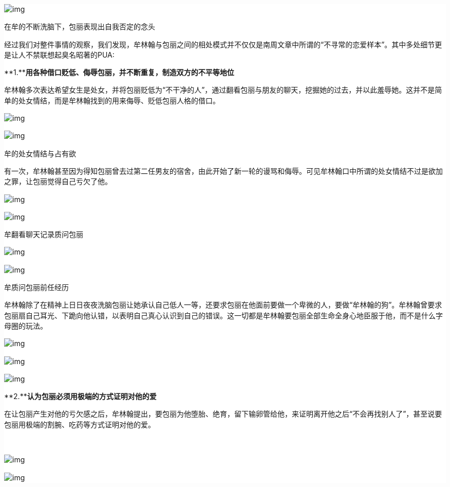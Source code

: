![img](https://mmbiz.qpic.cn/mmbiz_jpg/ChHh4rEdCib9P0DlH85BE46qzibPze75eYPZ3GXekfnUP0sfnic8kMBqC1TibP3zwvkUnCvjJO6Dxc89MGaiaS7EHOg/640?wx_fmt=jpeg&tp=webp&wxfrom=5&wx_lazy=1&wx_co=1)

在牟的不断洗脑下，包丽表现出自我否定的念头





   经过我们对整件事情的观察，我们发现，牟林翰与包丽之间的相处模式并不仅仅是南周文章中所谓的“不寻常的恋爱样本”。其中多处细节更是让人不禁联想起臭名昭著的PUA:



**1.****用各种借口贬低、侮辱包丽，并不断重复，制造双方的不平等地位**

牟林翰多次表达希望女生是处女，并将包丽贬低为“不干净的人”，通过翻看包丽与朋友的聊天，挖掘她的过去，并以此羞辱她。这并不是简单的处女情结，而是牟林翰找到的用来侮辱、贬低包丽人格的借口。

![img](https://mmbiz.qpic.cn/mmbiz_jpg/ChHh4rEdCib9P0DlH85BE46qzibPze75eYCc9b57QnukibV0CKjt9HF0SUiaJVeyNd55yYErM2DhETJGCIrJp7PIgQ/640?wx_fmt=jpeg&tp=webp&wxfrom=5&wx_lazy=1&wx_co=1)

![img](https://mmbiz.qpic.cn/mmbiz_jpg/ChHh4rEdCib9P0DlH85BE46qzibPze75eYWU2RqVLavcKTQNUSRt50eajDDJu8MtGfbbIhTpVSichwWPK7erOJlNA/640?wx_fmt=jpeg&tp=webp&wxfrom=5&wx_lazy=1&wx_co=1)

牟的处女情结与占有欲



有一次，牟林翰甚至因为得知包丽曾去过第二任男友的宿舍，由此开始了新一轮的谩骂和侮辱。可见牟林翰口中所谓的处女情结不过是欲加之罪，让包丽觉得自己亏欠了他。

![img](https://mmbiz.qpic.cn/mmbiz_jpg/ChHh4rEdCib9P0DlH85BE46qzibPze75eYYJ7GcnEhHIE0qZficUYIOIhhHcFjiclkLBGib9SLBr9Veta2F0fgYqYvQ/640?wx_fmt=jpeg&tp=webp&wxfrom=5&wx_lazy=1&wx_co=1)

![img](https://mmbiz.qpic.cn/mmbiz_jpg/ChHh4rEdCib9P0DlH85BE46qzibPze75eYwVMV9SlDoUFaicHVKPLibu2xNYr2vhwr27hicaBHicZCMSpRptvl1xJic2w/640?wx_fmt=jpeg&tp=webp&wxfrom=5&wx_lazy=1&wx_co=1)

牟翻看聊天记录质问包丽

![img](https://mmbiz.qpic.cn/mmbiz_jpg/ChHh4rEdCib9P0DlH85BE46qzibPze75eYZpghlFxEsy5siaxicyXSDZdX0YWiaq4ibCiaAhArjpYVBia60Q3QUJsib5FsQ/640?wx_fmt=jpeg&tp=webp&wxfrom=5&wx_lazy=1&wx_co=1)

![img](https://mmbiz.qpic.cn/mmbiz_jpg/ChHh4rEdCib9P0DlH85BE46qzibPze75eY7jvb5iaCbBoRCgn3MTqBFffeQA6p7iakLMhN9ibP3RvLfSrrI2KaYBrYA/640?wx_fmt=jpeg&tp=webp&wxfrom=5&wx_lazy=1&wx_co=1)

牟质问包丽前任经历



牟林翰除了在精神上日日夜夜洗脑包丽让她承认自己低人一等，还要求包丽在他面前要做一个卑微的人，要做“牟林翰的狗”。牟林翰曾要求包丽扇自己耳光、下跪向他认错，以表明自己真心认识到自己的错误。这一切都是牟林翰要包丽全部生命全身心地臣服于他，而不是什么字母圈的玩法。

![img](https://mmbiz.qpic.cn/mmbiz_jpg/ChHh4rEdCib9P0DlH85BE46qzibPze75eYbibEKdq4an1FBBY5JvVU7qP4gddibEV9o4sqIYtCnhtiayKqebnNDmmEw/640?wx_fmt=jpeg&tp=webp&wxfrom=5&wx_lazy=1&wx_co=1)

![img](https://mmbiz.qpic.cn/mmbiz_jpg/ChHh4rEdCib9P0DlH85BE46qzibPze75eY0snaAm8q4r7PFMUKQoFc7fbMPEFEVd0alkich9mYXUwNvgh2D6Me4kw/640?wx_fmt=jpeg&tp=webp&wxfrom=5&wx_lazy=1&wx_co=1)

![img](https://mmbiz.qpic.cn/mmbiz_jpg/ChHh4rEdCib9P0DlH85BE46qzibPze75eYj5nd9tVsGJM6tibiaK1D10BpYI3DcXByp3rMniadCDuvjNMaFy1jku9xg/640?wx_fmt=jpeg&tp=webp&wxfrom=5&wx_lazy=1&wx_co=1)



**2.****认为包丽必须用极端的方式证明对他的爱**

在让包丽产生对他的亏欠感之后，牟林翰提出，要包丽为他堕胎、绝育，留下输卵管给他，来证明离开他之后“不会再找别人了”，甚至说要包丽用极端的割腕、吃药等方式证明对他的爱。

![img](data:image/gif;base64,iVBORw0KGgoAAAANSUhEUgAAAAEAAAABCAYAAAAfFcSJAAAADUlEQVQImWNgYGBgAAAABQABh6FO1AAAAABJRU5ErkJggg==)

![img](https://mmbiz.qpic.cn/mmbiz_jpg/ChHh4rEdCib9P0DlH85BE46qzibPze75eYrlRk4IYKicmJlhg0Kvegib4ic2yXlpWLn0h5ibc6RxohBrUhgibaKlPfIibQ/640?wx_fmt=jpeg&tp=webp&wxfrom=5&wx_lazy=1&wx_co=1)

![img](https://mmbiz.qpic.cn/mmbiz_jpg/ChHh4rEdCib9P0DlH85BE46qzibPze75eYQaY0sfRweFgCZ08ib5icqoYW80DIJm5pSAugLojW8VSzdxnRibCSur3dA/640?wx_fmt=jpeg&tp=webp&wxfrom=5&wx_lazy=1&wx_co=1)

